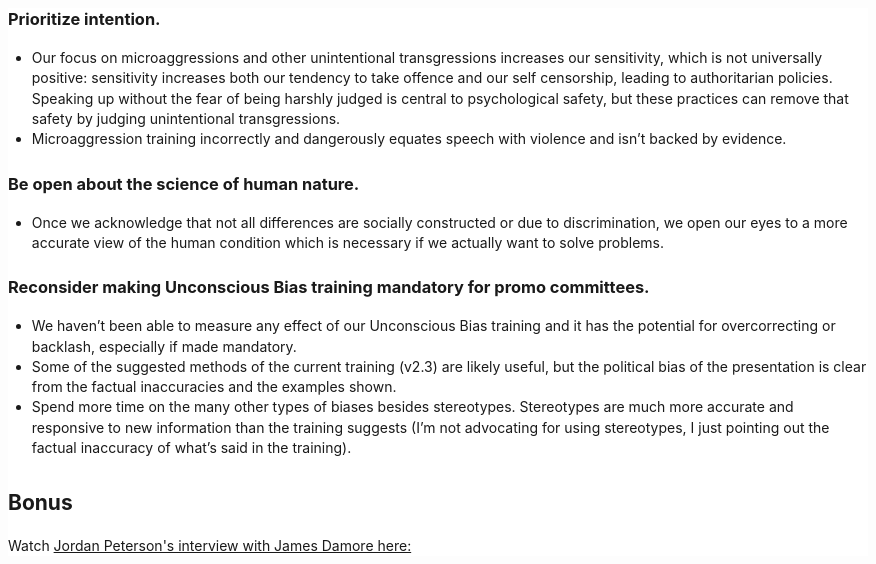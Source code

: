 ### Prioritize intention.
- Our focus on microaggressions and other unintentional transgressions increases our sensitivity, which is not universally positive: sensitivity increases both our tendency to take offence and our self censorship, leading to authoritarian policies. Speaking up without the fear of being harshly judged is central to psychological safety, but these practices can remove that safety by judging unintentional transgressions.
- Microaggression training incorrectly and dangerously equates speech with violence and isn’t backed by evidence.

###   Be open about the science of human nature.
-  Once we acknowledge that not all differences are socially constructed or due to discrimination, we open our eyes to a more accurate view of the human condition which is necessary if we actually want to solve problems.

###  Reconsider making Unconscious Bias training mandatory for promo committees.
-  We haven’t been able to measure any effect of our Unconscious Bias training and it has the potential for overcorrecting or backlash, especially if made mandatory.
-   Some of the suggested methods of the current training (v2.3) are likely useful, but the political bias of the presentation is clear from the factual inaccuracies and the examples shown.
-    Spend more time on the many other types of biases besides stereotypes. Stereotypes are much more accurate and responsive to new information than the training suggests (I’m not advocating for using stereotypes, I just pointing out the factual inaccuracy of what’s said in the training).


## Bonus

Watch [Jordan Peterson's interview with James Damore here:](https://www.youtube.com/watch?v=SEDuVF7kiPU) 


